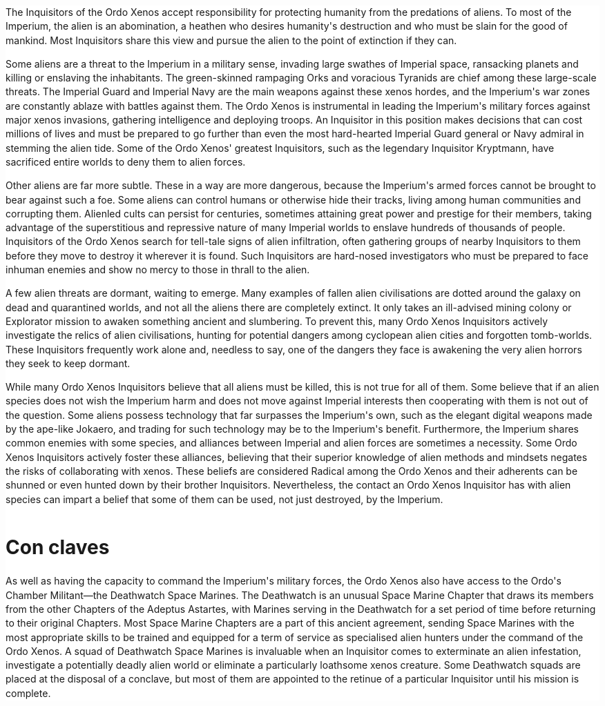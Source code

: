 The Inquisitors of the Ordo Xenos accept responsibility for protecting humanity from the predations of aliens. To most of the Imperium, the alien is an abomination, a heathen who desires humanity's destruction and who must be slain for the good of mankind. Most Inquisitors share this view and pursue the alien to the point of extinction if they can.

Some aliens are a threat to the Imperium in a military sense, invading large swathes of Imperial space, ransacking planets and killing or enslaving the inhabitants. The green-skinned rampaging Orks and voracious Tyranids are chief among these large-scale threats. The Imperial Guard and Imperial Navy are the main weapons against these xenos hordes, and the Imperium's war zones are constantly ablaze with battles against them. The Ordo Xenos is instrumental in leading the Imperium's military forces against major xenos invasions, gathering intelligence and deploying troops. An Inquisitor in this position makes decisions that can cost millions of lives and must be prepared to go further than even the most hard-hearted Imperial Guard general or Navy admiral in stemming the alien tide. Some of the Ordo Xenos' greatest Inquisitors, such as the legendary Inquisitor Kryptmann, have sacrificed entire worlds to deny them to alien forces.

Other aliens are far more subtle. These in a way are more dangerous, because the Imperium's armed forces cannot be brought to bear against such a foe. Some aliens can control humans or otherwise hide their tracks, living among human communities and corrupting them. Alienled cults can persist for centuries, sometimes attaining great power and prestige for their members, taking advantage of the superstitious and repressive nature of many Imperial worlds to enslave hundreds of thousands of people. Inquisitors of the Ordo Xenos search for tell-tale signs of alien infiltration, often gathering groups of nearby Inquisitors to them before they move to destroy it wherever it is found. Such Inquisitors are hard-nosed investigators who must be prepared to face inhuman enemies and show no mercy to those in thrall to the alien.

A few alien threats are dormant, waiting to emerge. Many examples of fallen alien civilisations are dotted around the galaxy on dead and quarantined worlds, and not all the aliens there are completely extinct. It only takes an ill-advised mining colony or Explorator mission to awaken something ancient and slumbering. To prevent this, many Ordo Xenos Inquisitors actively investigate the relics of alien civilisations, hunting for potential dangers among cyclopean alien cities and forgotten tomb-worlds. These Inquisitors frequently work alone and, needless to say, one of the dangers they face is awakening the very alien horrors they seek to keep dormant.

While many Ordo Xenos Inquisitors believe that all aliens must be killed, this is not true for all of them. Some believe that if an alien species does not wish the Imperium harm and does not move against Imperial interests then cooperating with them is not out of the question. Some aliens possess technology that far surpasses the Imperium's own, such as the elegant digital weapons made by the ape-like Jokaero, and trading for such technology may be to the Imperium's benefit. Furthermore, the Imperium shares common enemies with some species, and alliances between Imperial and alien forces are sometimes a necessity. Some Ordo Xenos Inquisitors actively foster these alliances, believing that their superior knowledge of alien methods and mindsets negates the risks of collaborating with xenos. These beliefs are considered Radical among the Ordo Xenos and their adherents can be shunned or even hunted down by their brother Inquisitors. Nevertheless, the contact an Ordo Xenos Inquisitor has with alien species can impart a belief that some of them can be used, not just destroyed, by the Imperium.

# **Con claves**

As well as having the capacity to command the Imperium's military forces, the Ordo Xenos also have access to the Ordo's Chamber Militant—the Deathwatch Space Marines. The Deathwatch is an unusual Space Marine Chapter that draws its members from the other Chapters of the Adeptus Astartes, with Marines serving in the Deathwatch for a set period of time before returning to their original Chapters. Most Space Marine Chapters are a part of this ancient agreement, sending Space Marines with the most appropriate skills to be trained and equipped for a term of service as specialised alien hunters under the command of the Ordo Xenos. A squad of Deathwatch Space Marines is invaluable when an Inquisitor comes to exterminate an alien infestation, investigate a potentially deadly alien world or eliminate a particularly loathsome xenos creature. Some Deathwatch squads are placed at the disposal of a conclave, but most of them are appointed to the retinue of a particular Inquisitor until his mission is complete.
